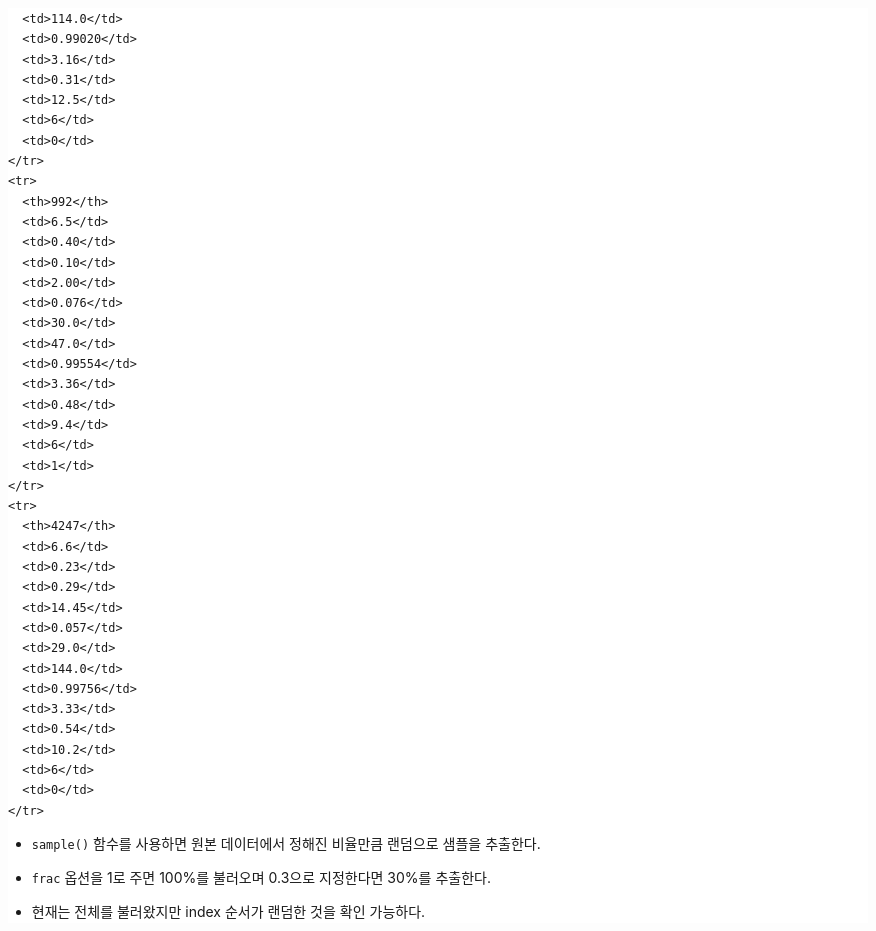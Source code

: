       <td>114.0</td>
      <td>0.99020</td>
      <td>3.16</td>
      <td>0.31</td>
      <td>12.5</td>
      <td>6</td>
      <td>0</td>
    </tr>
    <tr>
      <th>992</th>
      <td>6.5</td>
      <td>0.40</td>
      <td>0.10</td>
      <td>2.00</td>
      <td>0.076</td>
      <td>30.0</td>
      <td>47.0</td>
      <td>0.99554</td>
      <td>3.36</td>
      <td>0.48</td>
      <td>9.4</td>
      <td>6</td>
      <td>1</td>
    </tr>
    <tr>
      <th>4247</th>
      <td>6.6</td>
      <td>0.23</td>
      <td>0.29</td>
      <td>14.45</td>
      <td>0.057</td>
      <td>29.0</td>
      <td>144.0</td>
      <td>0.99756</td>
      <td>3.33</td>
      <td>0.54</td>
      <td>10.2</td>
      <td>6</td>
      <td>0</td>
    </tr>
  </tbody>
</table>
</div>



- `sample()` 함수를 사용하면 원본 데이터에서 정해진 비율만큼 랜덤으로 샘플을 추출한다.


- `frac` 옵션을 1로 주면 100%를 불러오며 0.3으로 지정한다면 30%를 추출한다.


- 현재는 전체를 불러왔지만 index 순서가 랜덤한 것을 확인 가능하다.


